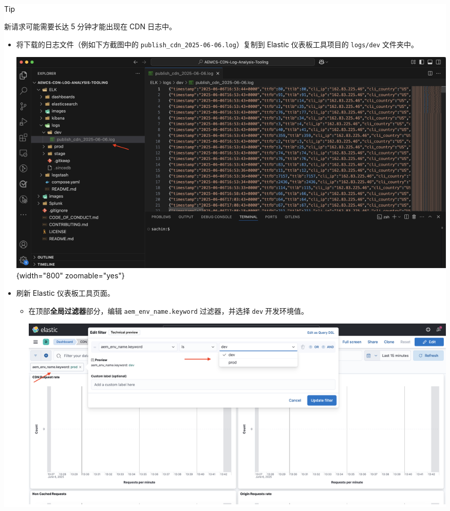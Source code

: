   >[!TIP]
  >
  > 新请求可能需要长达 5 分钟才能出现在 CDN 日志中。

- 将下载的日志文件（例如下方截图中的 `publish_cdn_2025-06-06.log`）复制到 Elastic 仪表板工具项目的 `logs/dev` 文件夹中。

  ![ELK 工具日志文件夹](./assets/setup/elk-tool-logs-folder.png){width="800" zoomable="yes"}

- 刷新 Elastic 仪表板工具页面。
   - 在顶部&#x200B;**全局过滤器**&#x200B;部分，编辑 `aem_env_name.keyword` 过滤器，并选择 `dev` 开发环境值。

     ![ELK 工具全局过滤器](./assets/setup/elk-tool-global-filter.png)
